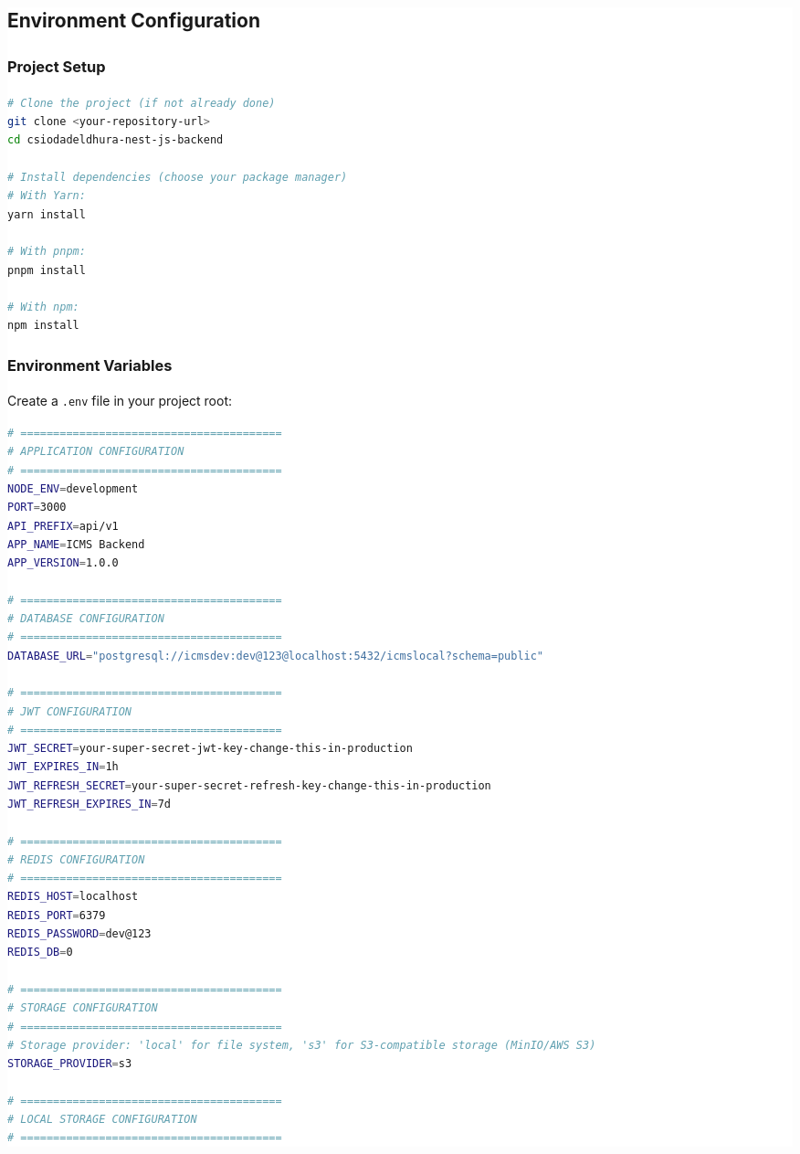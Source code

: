 ## Environment Configuration

### Project Setup

```bash
# Clone the project (if not already done)
git clone <your-repository-url>
cd csiodadeldhura-nest-js-backend

# Install dependencies (choose your package manager)
# With Yarn:
yarn install

# With pnpm:
pnpm install

# With npm:
npm install
```

### Environment Variables

Create a `.env` file in your project root:

```bash
# ========================================
# APPLICATION CONFIGURATION
# ========================================
NODE_ENV=development
PORT=3000
API_PREFIX=api/v1
APP_NAME=ICMS Backend
APP_VERSION=1.0.0

# ========================================
# DATABASE CONFIGURATION
# ========================================
DATABASE_URL="postgresql://icmsdev:dev@123@localhost:5432/icmslocal?schema=public"

# ========================================
# JWT CONFIGURATION
# ========================================
JWT_SECRET=your-super-secret-jwt-key-change-this-in-production
JWT_EXPIRES_IN=1h
JWT_REFRESH_SECRET=your-super-secret-refresh-key-change-this-in-production
JWT_REFRESH_EXPIRES_IN=7d

# ========================================
# REDIS CONFIGURATION
# ========================================
REDIS_HOST=localhost
REDIS_PORT=6379
REDIS_PASSWORD=dev@123
REDIS_DB=0

# ========================================
# STORAGE CONFIGURATION
# ========================================
# Storage provider: 'local' for file system, 's3' for S3-compatible storage (MinIO/AWS S3)
STORAGE_PROVIDER=s3

# ========================================
# LOCAL STORAGE CONFIGURATION
# ========================================
```